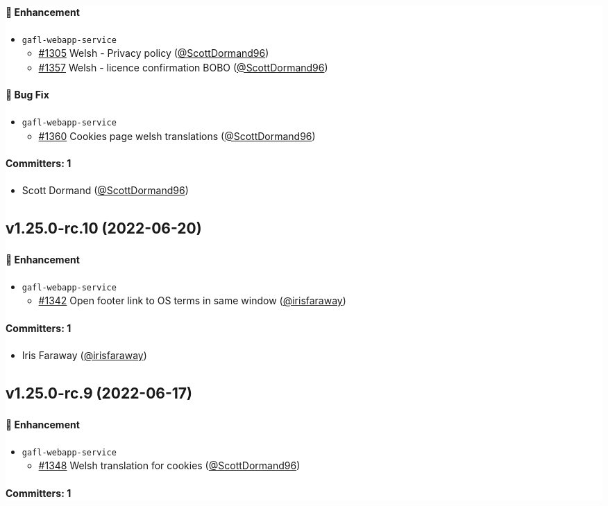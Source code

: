 #### :rocket: Enhancement
* `gafl-webapp-service`
  * [#1305](https://github.com/DEFRA/rod-licensing/pull/1305) Welsh - Privacy policy ([@ScottDormand96](https://github.com/ScottDormand96))
  * [#1357](https://github.com/DEFRA/rod-licensing/pull/1357) Welsh - licence confirmation BOBO ([@ScottDormand96](https://github.com/ScottDormand96))

#### :bug: Bug Fix
* `gafl-webapp-service`
  * [#1360](https://github.com/DEFRA/rod-licensing/pull/1360) Cookies page welsh translations ([@ScottDormand96](https://github.com/ScottDormand96))

#### Committers: 1
- Scott Dormand ([@ScottDormand96](https://github.com/ScottDormand96))

## v1.25.0-rc.10 (2022-06-20)

#### :rocket: Enhancement
* `gafl-webapp-service`
  * [#1342](https://github.com/DEFRA/rod-licensing/pull/1342) Open footer link to OS terms in same window ([@irisfaraway](https://github.com/irisfaraway))

#### Committers: 1
- Iris Faraway ([@irisfaraway](https://github.com/irisfaraway))

## v1.25.0-rc.9 (2022-06-17)

#### :rocket: Enhancement
* `gafl-webapp-service`
  * [#1348](https://github.com/DEFRA/rod-licensing/pull/1348) Welsh translation for cookies ([@ScottDormand96](https://github.com/ScottDormand96))

#### Committers: 1
